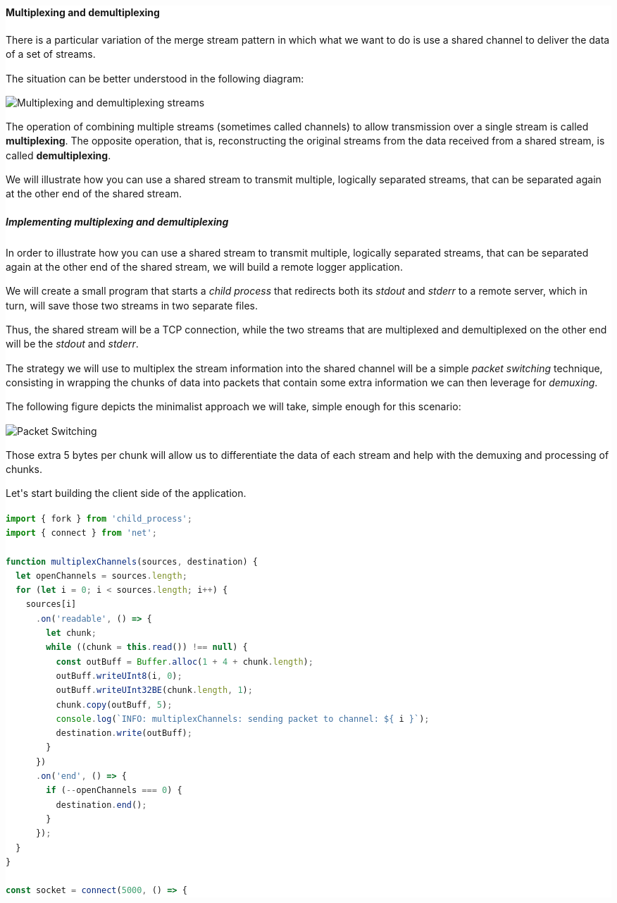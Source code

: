 
#### Multiplexing and demultiplexing
There is a particular variation of the merge stream pattern in which what we want to do is use a shared channel to deliver the data of a set of streams.

The situation can be better understood in the following diagram:

![Multiplexing and demultiplexing streams](images/muxing_and_demuxing.png)

The operation of combining multiple streams (sometimes called channels) to allow transmission over a single stream is called **multiplexing**. The opposite operation, that is, reconstructing the original streams from the data received from a shared stream, is called **demultiplexing**.

We will illustrate how you can use a shared stream to transmit multiple, logically separated streams, that can be separated again at the other end of the shared stream.

##### Implementing multiplexing and demultiplexing

In order to illustrate how you can use a shared stream to transmit multiple, logically separated streams, that can be separated again at the other end of the shared stream, we will build a remote logger application.

We will create a small program that starts a *child process* that redirects both its *stdout* and *stderr* to a remote server, which in turn, will save those two streams in two separate files.

Thus, the shared stream will be a TCP connection, while the two streams that are multiplexed and demultiplexed on the other end will be the *stdout* and *stderr*.

The strategy we will use to multiplex the stream information into the shared channel will be a simple *packet switching* technique, consisting in wrapping the chunks of data into packets that contain some extra information we can then leverage for *demuxing*.

The following figure depicts the minimalist approach we will take, simple enough for this scenario:

![Packet Switching](images/packet_switching.png)

Those extra 5 bytes per chunk will allow us to differentiate the data of each stream and help with the demuxing and processing of chunks.

Let's start building the client side of the application.

```javascript
import { fork } from 'child_process';
import { connect } from 'net';

function multiplexChannels(sources, destination) {
  let openChannels = sources.length;
  for (let i = 0; i < sources.length; i++) {
    sources[i]
      .on('readable', () => {
        let chunk;
        while ((chunk = this.read()) !== null) {
          const outBuff = Buffer.alloc(1 + 4 + chunk.length);
          outBuff.writeUInt8(i, 0);
          outBuff.writeUInt32BE(chunk.length, 1);
          chunk.copy(outBuff, 5);
          console.log(`INFO: multiplexChannels: sending packet to channel: ${ i }`);
          destination.write(outBuff);
        }
      })
      .on('end', () => {
        if (--openChannels === 0) {
          destination.end();
        }
      });
  }
}

const socket = connect(5000, () => {
```